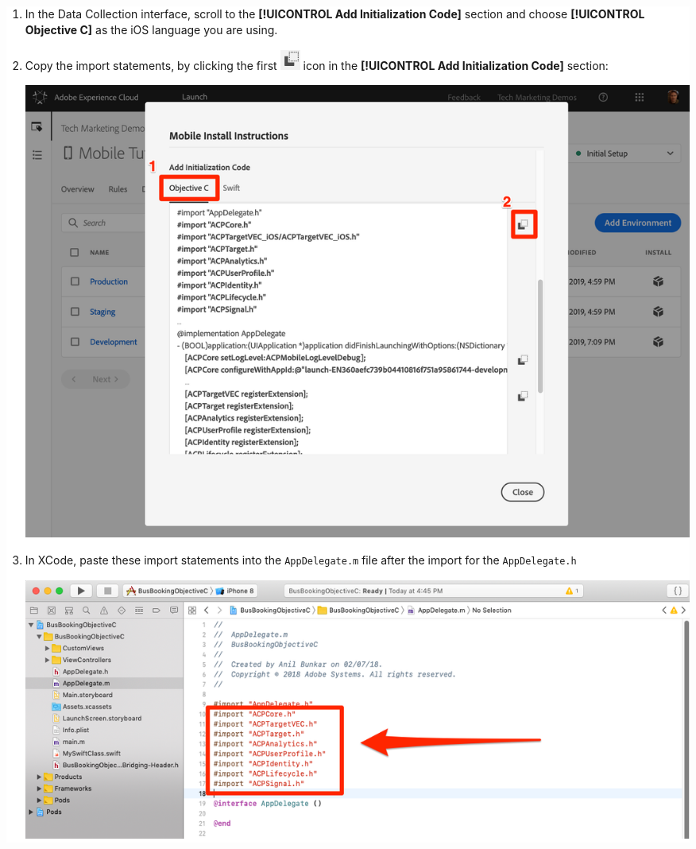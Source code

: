 1. In the Data Collection interface, scroll to the **[!UICONTROL Add Initialization Code]** section and choose **[!UICONTROL Objective C]** as the iOS language you are using.
1. Copy the import statements, by clicking the first ![Copy](images/mobile-launch-copyIcon.png) icon in the **[!UICONTROL Add Initialization Code]** section:

   ![Copy the import statements to your clipboard](images/ios/objective-c/mobile-launch-install-copyImports.png)

1. In XCode, paste these import statements into the `AppDelegate.m` file after the import for the `AppDelegate.h`

   ![Paste the import statements into your AppDelegate file](images/ios/objective-c/mobile-launch-install-pasteImports.png)
